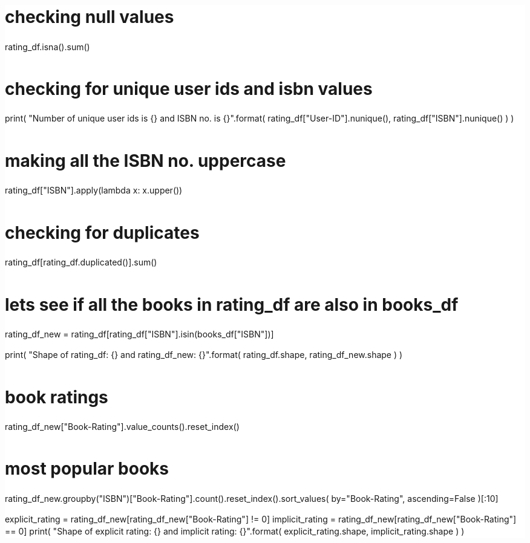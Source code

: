 # checking null values

rating_df.isna().sum()

# checking for unique user ids and isbn values

print(
"Number of unique user ids is {} and ISBN no. is {}".format(
rating_df["User-ID"].nunique(), rating_df["ISBN"].nunique()
)
)

# making all the ISBN no. uppercase

rating_df["ISBN"].apply(lambda x: x.upper())

# checking for duplicates

rating_df[rating_df.duplicated()].sum()

# lets see if all the books in rating_df are also in books_df

rating_df_new = rating_df[rating_df["ISBN"].isin(books_df["ISBN"])]

print(
"Shape of rating_df: {} and rating_df_new: {}".format(
rating_df.shape, rating_df_new.shape
)
)

# book ratings

rating_df_new["Book-Rating"].value_counts().reset_index()

# most popular books

rating_df_new.groupby("ISBN")["Book-Rating"].count().reset_index().sort_values(
by="Book-Rating", ascending=False
)[:10]

explicit_rating = rating_df_new[rating_df_new["Book-Rating"] != 0]
implicit_rating = rating_df_new[rating_df_new["Book-Rating"] == 0]
print(
"Shape of explicit rating: {} and implicit rating: {}".format(
explicit_rating.shape, implicit_rating.shape
)
)
